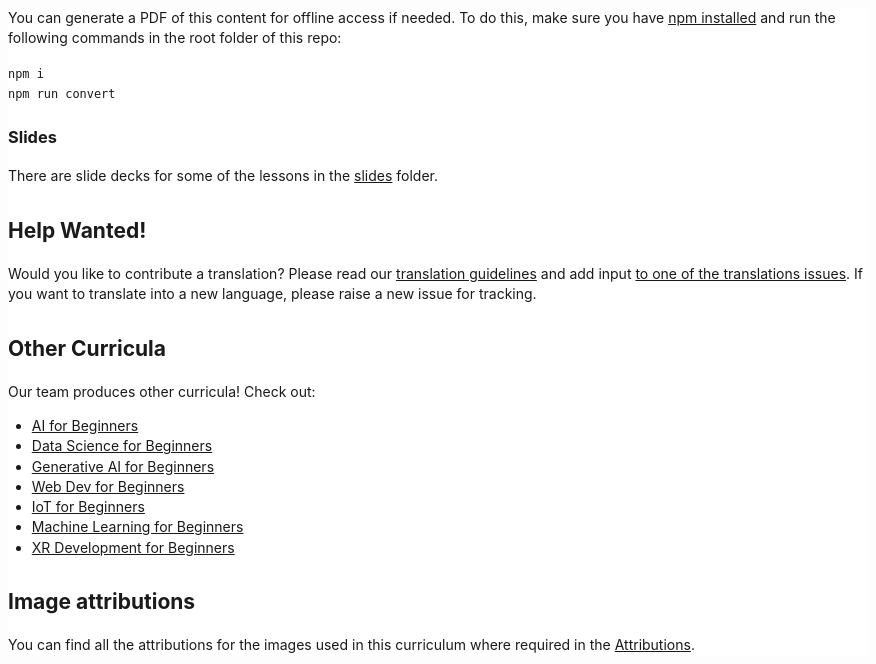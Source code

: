 You can generate a PDF of this content for offline access if needed. To do this, make sure you have [npm installed](https://docs.npmjs.com/downloading-and-installing-node-js-and-npm) and run the following commands in the root folder of this repo:

```sh
npm i
npm run convert
```

### Slides

There are slide decks for some of the lessons in the [slides](./slides) folder.

## Help Wanted!

Would you like to contribute a translation? Please read our [translation guidelines](TRANSLATIONS.md) and add input [to one of the translations issues](https://github.com/microsoft/IoT-For-Beginners/issues?q=is%3Aissue+is%3Aopen+label%3Atranslation). If you want to translate into a new language, please raise a new issue for tracking.

## Other Curricula

Our team produces other curricula! Check out:

- [AI for Beginners](https://aka.ms/ai-beginners)
- [Data Science for Beginners](https://aka.ms/datascience-beginners)
- [Generative AI for Beginners](https://aka.ms/genai-beginners)
- [Web Dev for Beginners](https://aka.ms/webdev-beginners?WT.mc_id=academic-113596-abartolo)
- [IoT for Beginners](https://aka.ms/iot-beginners)
- [Machine Learning for Beginners](https://aka.ms/ml-beginners)
- [XR Development for Beginners](https://aka.ms/xr-dev-for-beginners)

## Image attributions

You can find all the attributions for the images used in this curriculum where required in the [Attributions](./attributions.md).
